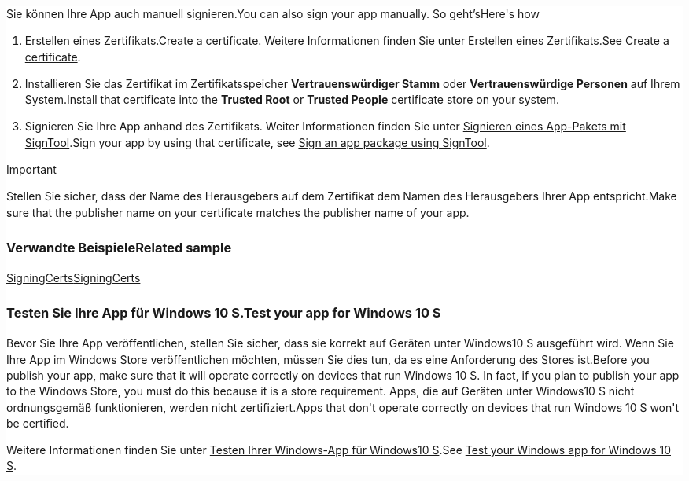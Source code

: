 <span data-ttu-id="fd8ec-178">Sie können Ihre App auch manuell signieren.</span><span class="sxs-lookup"><span data-stu-id="fd8ec-178">You can also sign your app manually.</span></span> <span data-ttu-id="fd8ec-179">So geht’s</span><span class="sxs-lookup"><span data-stu-id="fd8ec-179">Here's how</span></span>

1. <span data-ttu-id="fd8ec-180">Erstellen eines Zertifikats.</span><span class="sxs-lookup"><span data-stu-id="fd8ec-180">Create a certificate.</span></span> <span data-ttu-id="fd8ec-181">Weitere Informationen finden Sie unter [Erstellen eines Zertifikats](../packaging/create-certificate-package-signing.md).</span><span class="sxs-lookup"><span data-stu-id="fd8ec-181">See [Create a certificate](../packaging/create-certificate-package-signing.md).</span></span>

2. <span data-ttu-id="fd8ec-182">Installieren Sie das Zertifikat im Zertifikatsspeicher **Vertrauenswürdiger Stamm** oder **Vertrauenswürdige Personen** auf Ihrem System.</span><span class="sxs-lookup"><span data-stu-id="fd8ec-182">Install that certificate into the **Trusted Root** or **Trusted People** certificate store on your system.</span></span>

3. <span data-ttu-id="fd8ec-183">Signieren Sie Ihre App anhand des Zertifikats. Weiter Informationen finden Sie unter [Signieren eines App-Pakets mit SignTool](../packaging/sign-app-package-using-signtool.md).</span><span class="sxs-lookup"><span data-stu-id="fd8ec-183">Sign your app by using that certificate, see [Sign an app package using SignTool](../packaging/sign-app-package-using-signtool.md).</span></span>

  > [!IMPORTANT]
  > <span data-ttu-id="fd8ec-184">Stellen Sie sicher, dass der Name des Herausgebers auf dem Zertifikat dem Namen des Herausgebers Ihrer App entspricht.</span><span class="sxs-lookup"><span data-stu-id="fd8ec-184">Make sure that the publisher name on your certificate matches the publisher name of your app.</span></span>

### <a name="related-sample"></a><span data-ttu-id="fd8ec-185">Verwandte Beispiele</span><span class="sxs-lookup"><span data-stu-id="fd8ec-185">Related sample</span></span>

[<span data-ttu-id="fd8ec-186">SigningCerts</span><span class="sxs-lookup"><span data-stu-id="fd8ec-186">SigningCerts</span></span>](https://github.com/Microsoft/DesktopBridgeToUWP-Samples/tree/master/Samples/SigningCerts)


### <a name="test-your-app-for-windows-10-s"></a><span data-ttu-id="fd8ec-187">Testen Sie Ihre App für Windows 10 S.</span><span class="sxs-lookup"><span data-stu-id="fd8ec-187">Test your app for Windows 10 S</span></span>

<span data-ttu-id="fd8ec-188">Bevor Sie Ihre App veröffentlichen, stellen Sie sicher, dass sie korrekt auf Geräten unter Windows10 S ausgeführt wird. Wenn Sie Ihre App im Windows Store veröffentlichen möchten, müssen Sie dies tun, da es eine Anforderung des Stores ist.</span><span class="sxs-lookup"><span data-stu-id="fd8ec-188">Before you publish your app, make sure that it will operate correctly on devices that run Windows 10 S. In fact, if you plan to publish your app to the Windows Store, you must do this because it is a store requirement.</span></span> <span data-ttu-id="fd8ec-189">Apps, die auf Geräten unter Windows10 S nicht ordnungsgemäß funktionieren, werden nicht zertifiziert.</span><span class="sxs-lookup"><span data-stu-id="fd8ec-189">Apps that don't operate correctly on devices that run Windows 10 S won't be certified.</span></span> 

<span data-ttu-id="fd8ec-190">Weitere Informationen finden Sie unter [Testen Ihrer Windows-App für Windows10 S](https://docs.microsoft.com/windows/uwp/porting/desktop-to-uwp-test-windows-s).</span><span class="sxs-lookup"><span data-stu-id="fd8ec-190">See [Test your Windows app for Windows 10 S](https://docs.microsoft.com/windows/uwp/porting/desktop-to-uwp-test-windows-s).</span></span>
